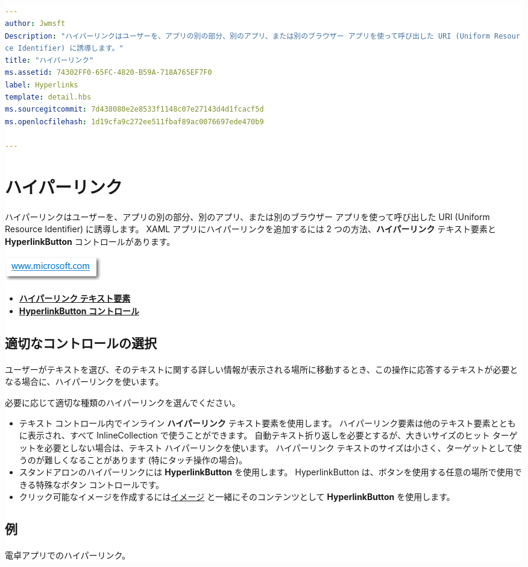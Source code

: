 ```yaml
---
author: Jwmsft
Description: "ハイパーリンクはユーザーを、アプリの別の部分、別のアプリ、または別のブラウザー アプリを使って呼び出した URI (Uniform Resource Identifier) に誘導します。"
title: "ハイパーリンク"
ms.assetid: 74302FF0-65FC-4820-B59A-718A765EF7F0
label: Hyperlinks
template: detail.hbs
ms.sourcegitcommit: 7d438080e2e8533f1148c07e27143d4d1fcacf5d
ms.openlocfilehash: 1d19cfa9c272ee511fbaf89ac0076697ede470b9

---
```

# ハイパーリンク

ハイパーリンクはユーザーを、アプリの別の部分、別のアプリ、または別のブラウザー アプリを使って呼び出した URI (Uniform Resource Identifier) に誘導します。 XAML アプリにハイパーリンクを追加するには 2 つの方法、**ハイパーリンク** テキスト要素と **HyperlinkButton** コントロールがあります。

![ハイパーリンク ボタン](images/controls/hyperlink-button.png)



-   [**ハイパーリンク テキスト要素**](https://msdn.microsoft.com/library/windows/apps/dn279356)
-   [**HyperlinkButton コントロール**](https://msdn.microsoft.com/library/windows/apps/br242739)

## 適切なコントロールの選択

ユーザーがテキストを選び、そのテキストに関する詳しい情報が表示される場所に移動するとき、この操作に応答するテキストが必要となる場合に、ハイパーリンクを使います。

必要に応じて適切な種類のハイパーリンクを選んでください。

-   テキスト コントロール内でインライン **ハイパーリンク** テキスト要素を使用します。 ハイパーリンク要素は他のテキスト要素とともに表示され、すべて InlineCollection で使うことができます。 自動テキスト折り返しを必要とするが、大きいサイズのヒット ターゲットを必要としない場合は、テキスト ハイパーリンクを使います。 ハイパーリンク テキストのサイズは小さく、ターゲットとして使うのが難しくなることがあります (特にタッチ操作の場合)。
-   スタンドアロンのハイパーリンクには **HyperlinkButton** を使用します。 HyperlinkButton は、ボタンを使用する任意の場所で使用できる特殊なボタン コントロールです。
-   クリック可能なイメージを作成するには[イメージ](https://msdn.microsoft.com/library/windows/apps/windows.ui.xaml.controls.image.aspx) と一緒にそのコンテンツとして **HyperlinkButton** を使用します。

## 例

電卓アプリでのハイパーリンク。
